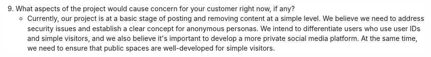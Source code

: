 9. What aspects of the project would cause concern for your customer right now, if any?
    * Currently, our project is at a basic stage of posting and removing content at a simple level. We believe we need to address security issues and establish a clear concept for anonymous personas. We intend to differentiate users who use user IDs and simple visitors, and we also believe it's important to develop a more private social media platform. At the same time, we need to ensure that public spaces are well-developed for simple visitors.